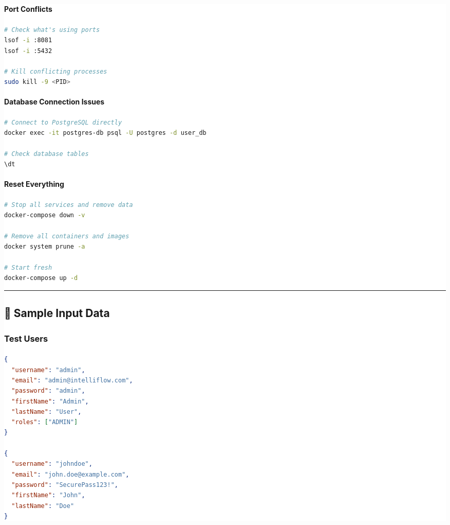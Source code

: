 #### **Port Conflicts**
```bash
# Check what's using ports
lsof -i :8081
lsof -i :5432

# Kill conflicting processes
sudo kill -9 <PID>
```

#### **Database Connection Issues**
```bash
# Connect to PostgreSQL directly
docker exec -it postgres-db psql -U postgres -d user_db

# Check database tables
\dt
```

#### **Reset Everything**
```bash
# Stop all services and remove data
docker-compose down -v

# Remove all containers and images
docker system prune -a

# Start fresh
docker-compose up -d
```

---

## 🎯 **Sample Input Data**

### **Test Users**
```json
{
  "username": "admin",
  "email": "admin@intelliflow.com",
  "password": "admin",
  "firstName": "Admin",
  "lastName": "User",
  "roles": ["ADMIN"]
}

{
  "username": "johndoe",
  "email": "john.doe@example.com", 
  "password": "SecurePass123!",
  "firstName": "John",
  "lastName": "Doe"
}
```
